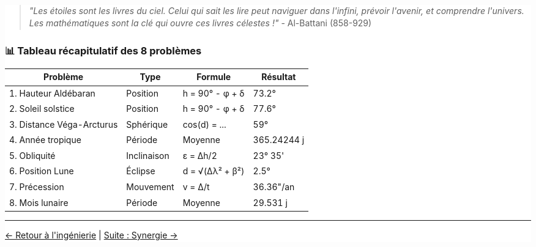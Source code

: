 > *"Les étoiles sont les livres du ciel. Celui qui sait les lire peut naviguer dans l'infini, prévoir l'avenir, et comprendre l'univers. Les mathématiques sont la clé qui ouvre ces livres célestes !"* - Al-Battani (858-929)

### **📊 Tableau récapitulatif des 8 problèmes**

| **Problème** | **Type** | **Formule** | **Résultat** |
|-------------|---------|------------|------------|
| 1. Hauteur Aldébaran | Position | h = 90° - φ + δ | 73.2° |
| 2. Soleil solstice | Position | h = 90° - φ + δ | 77.6° |
| 3. Distance Véga-Arcturus | Sphérique | cos(d) = ... | 59° |
| 4. Année tropique | Période | Moyenne | 365.24244 j |
| 5. Obliquité | Inclinaison | ε = Δh/2 | 23° 35' |
| 6. Position Lune | Éclipse | d = √(Δλ² + β²) | 2.5° |
| 7. Précession | Mouvement | v = Δ/t | 36.36"/an |
| 8. Mois lunaire | Période | Moyenne | 29.531 j |

---

[← Retour à l'ingénierie](3.1.1.18_Genie_Developpement_Technologies.md) | [Suite : Synergie →](3.1.1.20_Synergie_Fusion_Approches.md)

